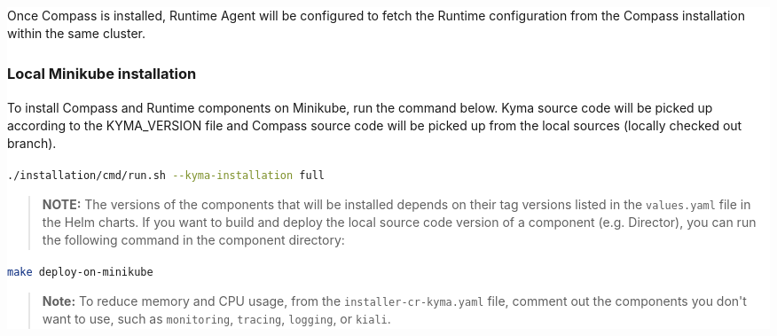 Once Compass is installed, Runtime Agent will be configured to fetch the Runtime configuration from the Compass installation within the same cluster.

### Local Minikube installation

To install Compass and Runtime components on Minikube, run the command below. Kyma source code will be picked up according to the KYMA_VERSION file and Compass source code will be picked up from the local sources (locally checked out branch).

```bash
./installation/cmd/run.sh --kyma-installation full
```

>**NOTE:** The versions of the components that will be installed depends on their tag versions listed in the `values.yaml` file in the Helm charts.
If you want to build and deploy the local source code version of a component (e.g. Director), you can run the following command in the component directory:
  ```bash
  make deploy-on-minikube
  ```

> **Note:** To reduce memory and CPU usage, from the `installer-cr-kyma.yaml` file, comment out the components you don't want to use, such as `monitoring`, `tracing`, `logging`, or `kiali`.
